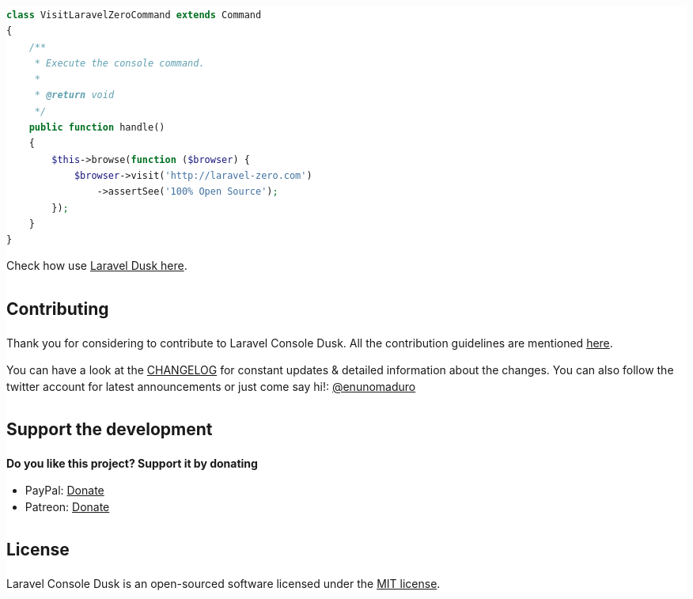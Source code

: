 ```php
class VisitLaravelZeroCommand extends Command
{
    /**
     * Execute the console command.
     *
     * @return void
     */
    public function handle()
    {
        $this->browse(function ($browser) {
            $browser->visit('http://laravel-zero.com')
                ->assertSee('100% Open Source');
        });
    }
}
```

Check how use [Laravel Dusk here](https://github.com/laravel/dusk).

## Contributing

Thank you for considering to contribute to Laravel Console Dusk. All the contribution guidelines are mentioned [here](CONTRIBUTING.md).

You can have a look at the [CHANGELOG](CHANGELOG.md) for constant updates & detailed information about the changes. You can also follow the twitter account for latest announcements or just come say hi!: [@enunomaduro](https://twitter.com/enunomaduro)

## Support the development
**Do you like this project? Support it by donating**

- PayPal: [Donate](https://www.paypal.com/cgi-bin/webscr?cmd=_s-xclick&hosted_button_id=66BYDWAT92N6L)
- Patreon: [Donate](https://www.patreon.com/nunomaduro)

## License

Laravel Console Dusk is an open-sourced software licensed under the [MIT license](LICENSE.md).
